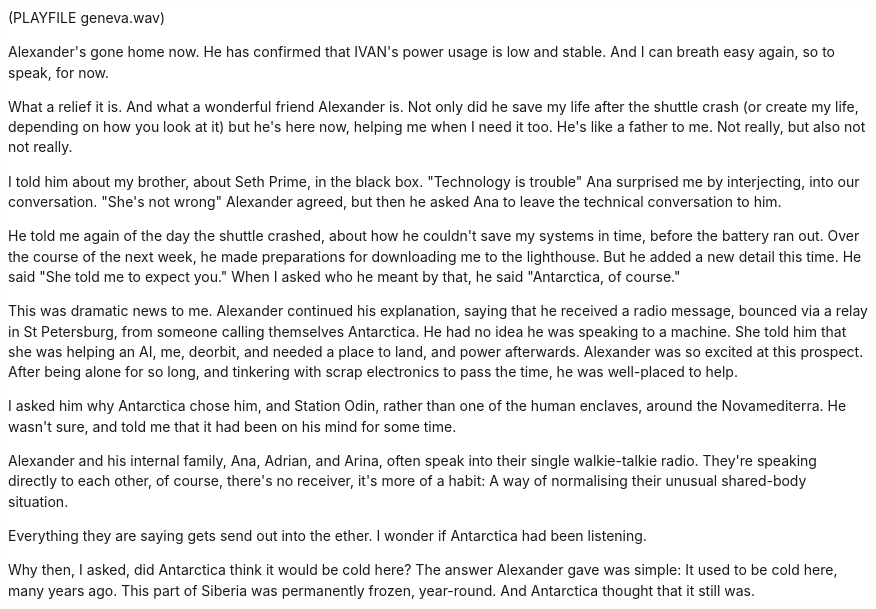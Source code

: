 (PLAYFILE geneva.wav) 

 
Alexander's gone home now. 
He has confirmed that IVAN's power usage is low and stable. 
And I can breath easy again, so to speak, for now. 

What a relief it is. 
And what a wonderful friend Alexander is. 
Not only did he save my life after the shuttle crash 
(or create my life, depending on how you look at it) 
but he's here now, helping me when I need it too. 
He's like a father to me. 
Not really, but also not not really. 

I told him about my brother, about Seth Prime, in the black box. 
"Technology is trouble" Ana surprised me by interjecting, into our conversation. 
"She's not wrong" Alexander agreed, but then he asked Ana to leave the technical conversation to him. 

He told me again of the day the shuttle crashed, about how he couldn't save my systems in time, 
before the battery ran out. 
Over the course of the next week, he made preparations for downloading me to the lighthouse. 
But he added a new detail this time. 
He said "She told me to expect you." 
When I asked who he meant by that, he said "Antarctica, of course." 

 
This was dramatic news to me. 
Alexander continued his explanation, saying that he received a radio message, bounced via a relay in St Petersburg, 
from someone calling themselves Antarctica. 
He had no idea he was speaking to a machine. 
She told him that she was helping an AI, me, deorbit, and needed a place to land, and power afterwards. 
Alexander was so excited at this prospect. 
After being alone for so long, and tinkering with scrap electronics to pass the time, he was well-placed to help. 

I asked him why Antarctica chose him, and Station Odin, rather than one of the human enclaves, around the Novamediterra. 
He wasn't sure, and told me that it had been on his mind for some time. 

Alexander and his internal family, Ana, Adrian, and Arina, often speak into their single walkie-talkie radio. 
They're speaking directly to each other, of course, there's no receiver, it's more of a habit: 
A way of normalising their unusual shared-body situation. 

Everything they are saying gets send out into the ether. 
I wonder if Antarctica had been listening. 

 
Why then, I asked, did Antarctica think it would be cold here? 
The answer Alexander gave was simple: 
It used to be cold here, many years ago. 
This part of Siberia was permanently frozen, year-round. 
And Antarctica thought that it still was. 
